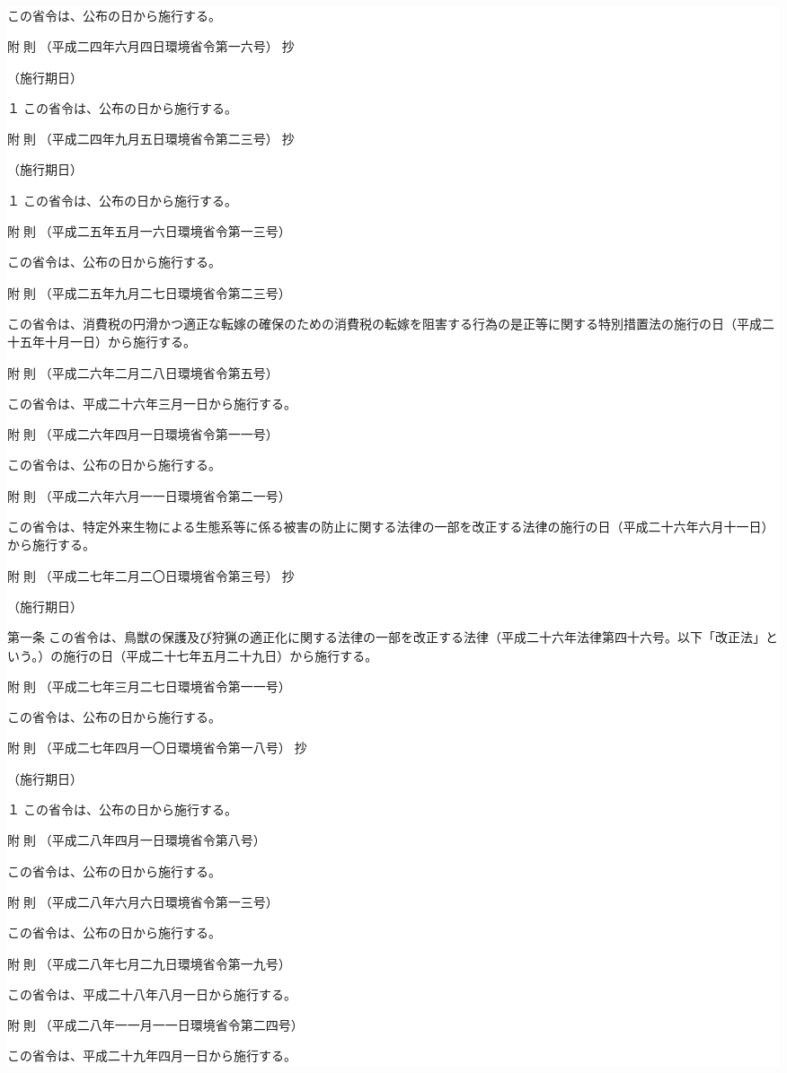 この省令は、公布の日から施行する。

附 則 （平成二四年六月四日環境省令第一六号） 抄

（施行期日）

１ この省令は、公布の日から施行する。

附 則 （平成二四年九月五日環境省令第二三号） 抄

（施行期日）

１ この省令は、公布の日から施行する。

附 則 （平成二五年五月一六日環境省令第一三号）

この省令は、公布の日から施行する。

附 則 （平成二五年九月二七日環境省令第二三号）

この省令は、消費税の円滑かつ適正な転嫁の確保のための消費税の転嫁を阻害する行為の是正等に関する特別措置法の施行の日（平成二十五年十月一日）から施行する。

附 則 （平成二六年二月二八日環境省令第五号）

この省令は、平成二十六年三月一日から施行する。

附 則 （平成二六年四月一日環境省令第一一号）

この省令は、公布の日から施行する。

附 則 （平成二六年六月一一日環境省令第二一号）

この省令は、特定外来生物による生態系等に係る被害の防止に関する法律の一部を改正する法律の施行の日（平成二十六年六月十一日）から施行する。

附 則 （平成二七年二月二〇日環境省令第三号） 抄

（施行期日）

第一条 この省令は、鳥獣の保護及び狩猟の適正化に関する法律の一部を改正する法律（平成二十六年法律第四十六号。以下「改正法」という。）の施行の日（平成二十七年五月二十九日）から施行する。

附 則 （平成二七年三月二七日環境省令第一一号）

この省令は、公布の日から施行する。

附 則 （平成二七年四月一〇日環境省令第一八号） 抄

（施行期日）

１ この省令は、公布の日から施行する。

附 則 （平成二八年四月一日環境省令第八号）

この省令は、公布の日から施行する。

附 則 （平成二八年六月六日環境省令第一三号）

この省令は、公布の日から施行する。

附 則 （平成二八年七月二九日環境省令第一九号）

この省令は、平成二十八年八月一日から施行する。

附 則 （平成二八年一一月一一日環境省令第二四号）

この省令は、平成二十九年四月一日から施行する。

